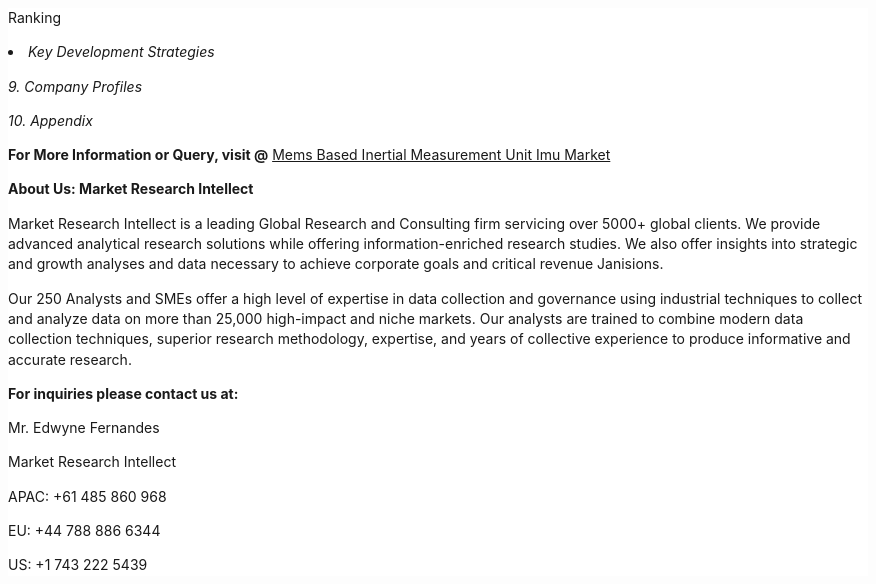 Ranking</span></em></li><li><em><span class="">Key Development Strategies</span></em></li></ul><p><em><span class="font-[700]">9. Company Profiles</span></em></p><p><em><span class="font-[700]">10. Appendix</span></em></p><p><span class="font-[700]"><strong>For More Information or Query, visit&nbsp;@</strong>&nbsp;</span><span class="font-[700]"><a href="https://www.marketresearchintellect.com/product/mems-based-inertial-measurement-unit-imu-market-size-and-forecast/?utm_source=Linkedin&utm_medium=808" target="_blank" data-tracking-control-name="article-ssr-frontend-pulse_little-text-block" data-tracking-will-navigate="" data-test-link="">Mems Based Inertial Measurement Unit Imu Market</a></span></p><p><strong><span class="font-[700]">About Us: Market Research Intellect</span></strong></p><p><span class="">Market Research Intellect is a leading Global Research and Consulting firm servicing over 5000+ global clients. We provide advanced analytical research solutions while offering information-enriched research studies.&nbsp;</span>We also offer insights into strategic and growth analyses and data necessary to achieve corporate goals and critical revenue Janisions.</p><p><span class="">Our 250 Analysts and SMEs offer a high level of expertise in data collection and governance using industrial techniques to collect and analyze data on more than 25,000 high-impact and niche markets. Our analysts are trained to combine modern data collection techniques, superior research methodology, expertise, and years of collective experience to produce informative and accurate research.</span></p><p><strong>For inquiries please contact us at:</strong></p><p>Mr. Edwyne Fernandes</p><p>Market Research Intellect</p><p>APAC: +61 485 860 968</p><p>EU: +44 788 886 6344</p><p>US: +1 743 222 5439</p>
